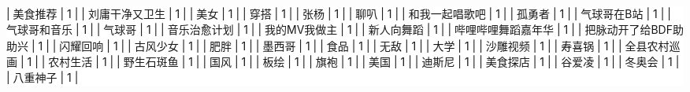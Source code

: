 | 美食推荐 | 1 |
| 刘庸干净又卫生 | 1 |
| 美女 | 1 |
| 穿搭 | 1 |
| 张杨 | 1 |
| 聊叭 | 1 |
| 和我一起唱歌吧 | 1 |
| 孤勇者 | 1 |
| 气球哥在B站 | 1 |
| 气球哥和音乐 | 1 |
| 气球哥 | 1 |
| 音乐治愈计划 | 1 |
| 我的MV我做主 | 1 |
| 新人向舞蹈 | 1 |
| 哔哩哔哩舞蹈嘉年华 | 1 |
| 把脉动开了给BDF助助兴 | 1 |
| 闪耀回响 | 1 |
| 古风少女 | 1 |
| 肥胖 | 1 |
| 墨西哥 | 1 |
| 食品 | 1 |
| 无敌 | 1 |
| 大学 | 1 |
| 沙雕视频 | 1 |
| 寿喜锅 | 1 |
| 全县农村巡画 | 1 |
| 农村生活 | 1 |
| 野生石斑鱼 | 1 |
| 国风 | 1 |
| 板绘 | 1 |
| 旗袍 | 1 |
| 美国 | 1 |
| 迪斯尼 | 1 |
| 美食探店 | 1 |
| 谷爱凌 | 1 |
| 冬奥会 | 1 |
| 八重神子 | 1 |